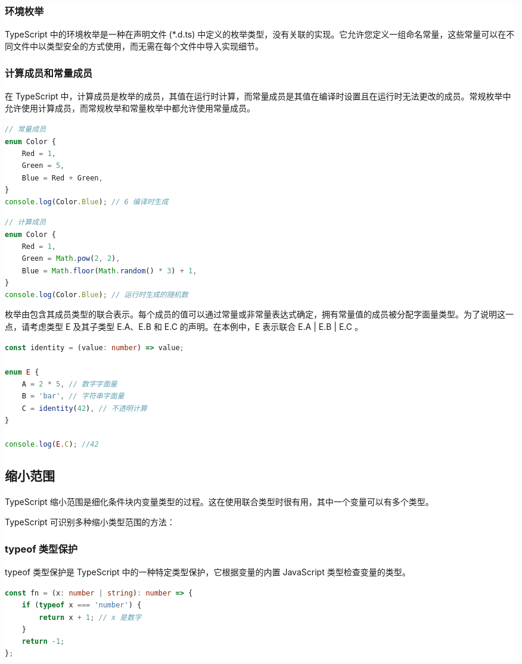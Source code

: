 ### 环境枚举

TypeScript 中的环境枚举是一种在声明文件 (*.d.ts) 中定义的枚举类型，没有关联的实现。它允许您定义一组命名常量，这些常量可以在不同文件中以类型安全的方式使用，而无需在每个文件中导入实现细节。

### 计算成员和常量成员

在 TypeScript 中，计算成员是枚举的成员，其值在运行时计算，而常量成员是其值在编译时设置且在运行时无法更改的成员。常规枚举中允许使用计算成员，而常规枚举和常量枚举中都允许使用常量成员。

```typescript
// 常量成员
enum Color {
    Red = 1,
    Green = 5,
    Blue = Red + Green,
}
console.log(Color.Blue); // 6 编译时生成
```

```typescript
// 计算成员
enum Color {
    Red = 1,
    Green = Math.pow(2, 2),
    Blue = Math.floor(Math.random() * 3) + 1,
}
console.log(Color.Blue); // 运行时生成的随机数
```

枚举由包含其成员类型的联合表示。每个成员的值可以通过常量或非常量表达式确定，拥有常量值的成员被分配字面量类型。为了说明这一点，请考虑类型 E 及其子类型 E.A、E.B 和 E.C 的声明。在本例中，E 表​​示联合 E.A | E.B | E.C 。

```typescript
const identity = (value: number) => value;

enum E {
    A = 2 * 5, // 数字字面量
    B = 'bar', // 字符串字面量
    C = identity(42), // 不透明计算
}

console.log(E.C); //42
```

## 缩小范围

TypeScript 缩小范围是细化条件块内变量类型的过程。这在使用联合类型时很有用，其中一个变量可以有多个类型。

TypeScript 可识别多种缩小类型范围的方法：

### typeof 类型保护

typeof 类型保护是 TypeScript 中的一种特定类型保护，它根据变量的内置 JavaScript 类型检查变量的类型。

```typescript
const fn = (x: number | string): number => {
    if (typeof x === 'number') {
        return x + 1; // x 是数字
    }
    return -1;
};
```
